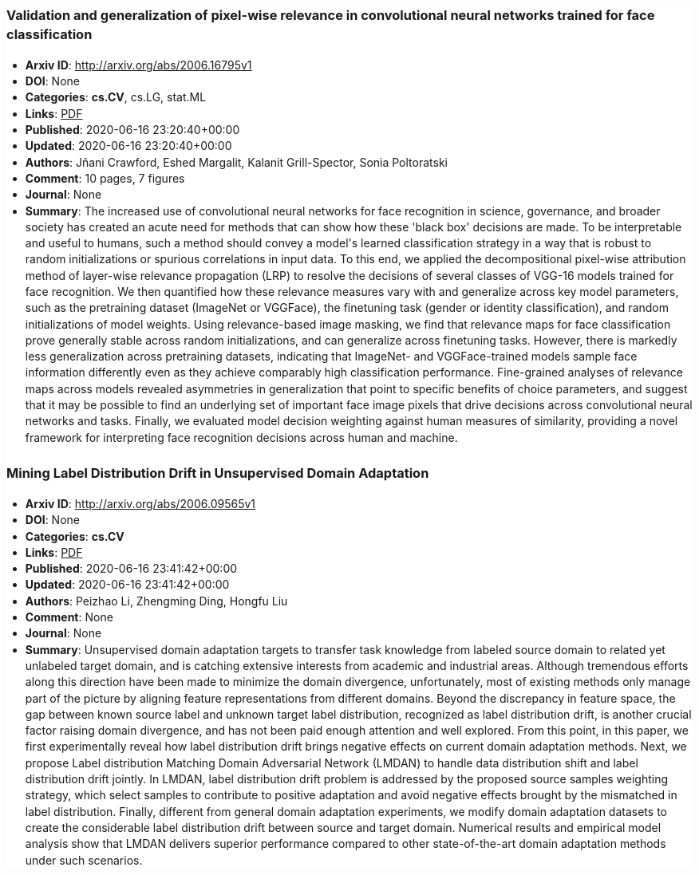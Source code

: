 

### Validation and generalization of pixel-wise relevance in convolutional neural networks trained for face classification
- **Arxiv ID**: http://arxiv.org/abs/2006.16795v1
- **DOI**: None
- **Categories**: **cs.CV**, cs.LG, stat.ML
- **Links**: [PDF](http://arxiv.org/pdf/2006.16795v1)
- **Published**: 2020-06-16 23:20:40+00:00
- **Updated**: 2020-06-16 23:20:40+00:00
- **Authors**: Jñani Crawford, Eshed Margalit, Kalanit Grill-Spector, Sonia Poltoratski
- **Comment**: 10 pages, 7 figures
- **Journal**: None
- **Summary**: The increased use of convolutional neural networks for face recognition in science, governance, and broader society has created an acute need for methods that can show how these 'black box' decisions are made. To be interpretable and useful to humans, such a method should convey a model's learned classification strategy in a way that is robust to random initializations or spurious correlations in input data. To this end, we applied the decompositional pixel-wise attribution method of layer-wise relevance propagation (LRP) to resolve the decisions of several classes of VGG-16 models trained for face recognition. We then quantified how these relevance measures vary with and generalize across key model parameters, such as the pretraining dataset (ImageNet or VGGFace), the finetuning task (gender or identity classification), and random initializations of model weights. Using relevance-based image masking, we find that relevance maps for face classification prove generally stable across random initializations, and can generalize across finetuning tasks. However, there is markedly less generalization across pretraining datasets, indicating that ImageNet- and VGGFace-trained models sample face information differently even as they achieve comparably high classification performance. Fine-grained analyses of relevance maps across models revealed asymmetries in generalization that point to specific benefits of choice parameters, and suggest that it may be possible to find an underlying set of important face image pixels that drive decisions across convolutional neural networks and tasks. Finally, we evaluated model decision weighting against human measures of similarity, providing a novel framework for interpreting face recognition decisions across human and machine.



### Mining Label Distribution Drift in Unsupervised Domain Adaptation
- **Arxiv ID**: http://arxiv.org/abs/2006.09565v1
- **DOI**: None
- **Categories**: **cs.CV**
- **Links**: [PDF](http://arxiv.org/pdf/2006.09565v1)
- **Published**: 2020-06-16 23:41:42+00:00
- **Updated**: 2020-06-16 23:41:42+00:00
- **Authors**: Peizhao Li, Zhengming Ding, Hongfu Liu
- **Comment**: None
- **Journal**: None
- **Summary**: Unsupervised domain adaptation targets to transfer task knowledge from labeled source domain to related yet unlabeled target domain, and is catching extensive interests from academic and industrial areas. Although tremendous efforts along this direction have been made to minimize the domain divergence, unfortunately, most of existing methods only manage part of the picture by aligning feature representations from different domains. Beyond the discrepancy in feature space, the gap between known source label and unknown target label distribution, recognized as label distribution drift, is another crucial factor raising domain divergence, and has not been paid enough attention and well explored. From this point, in this paper, we first experimentally reveal how label distribution drift brings negative effects on current domain adaptation methods. Next, we propose Label distribution Matching Domain Adversarial Network (LMDAN) to handle data distribution shift and label distribution drift jointly. In LMDAN, label distribution drift problem is addressed by the proposed source samples weighting strategy, which select samples to contribute to positive adaptation and avoid negative effects brought by the mismatched in label distribution. Finally, different from general domain adaptation experiments, we modify domain adaptation datasets to create the considerable label distribution drift between source and target domain. Numerical results and empirical model analysis show that LMDAN delivers superior performance compared to other state-of-the-art domain adaptation methods under such scenarios.
